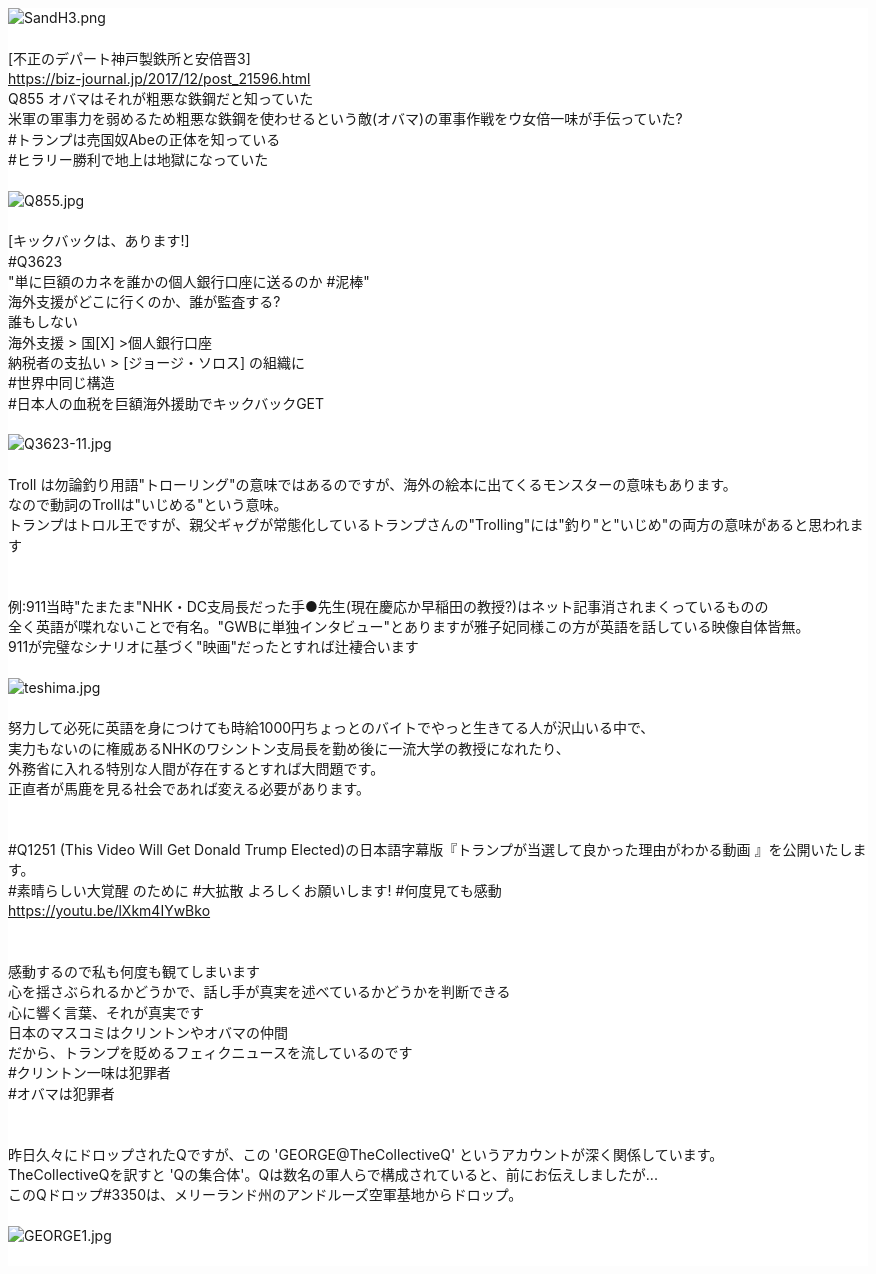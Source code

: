 <img src="../image/SandH3.png" alt="SandH3.png"><br>
<br>
[不正のデパート神戸製鉄所と安倍晋3]<br>
https://biz-journal.jp/2017/12/post_21596.html<br>
Q855 オバマはそれが粗悪な鉄鋼だと知っていた<br>
米軍の軍事力を弱めるため粗悪な鉄鋼を使わせるという敵(オバマ)の軍事作戦をウ女倍一味が手伝っていた?<br>
#トランプは売国奴Abeの正体を知っている<br>
#ヒラリー勝利で地上は地獄になっていた<br>
<br>
<img src="../image/Q855.jpg" alt="Q855.jpg"><br>
<br>
[キックバックは、あります!]<br>
#Q3623<br>
"単に巨額のカネを誰かの個人銀行口座に送るのか #泥棒" <br>
海外支援がどこに行くのか、誰が監査する?<br>
誰もしない<br>
海外支援 &gt; 国[X] &gt;個人銀行口座 <br>
納税者の支払い &gt; [ジョージ・ソロス] の組織に<br>
#世界中同じ構造　<br>
#日本人の血税を巨額海外援助でキックバックGET<br>
<br>
<img src="../image/Q3623-11.jpg" alt="Q3623-11.jpg"><br>
<br>
Troll は勿論釣り用語"トローリング"の意味ではあるのですが、海外の絵本に出てくるモンスターの意味もあります。<br>
なので動詞のTrollは"いじめる"という意味。<br>
トランプはトロル王ですが、親父ギャグが常態化しているトランプさんの"Trolling"には"釣り"と"いじめ"の両方の意味があると思われます<br>
<br>
<br>
例:911当時"たまたま"NHK・DC支局長だった手●先生(現在慶応か早稲田の教授?)はネット記事消されまくっているものの<br>
全く英語が喋れないことで有名。"GWBに単独インタビュー"とありますが雅子妃同様この方が英語を話している映像自体皆無。<br>
911が完璧なシナリオに基づく"映画"だったとすれば辻褄合います<br>
<br>
<img src="../image/teshima.jpg" alt="teshima.jpg"><br>
<br>
努力して必死に英語を身につけても時給1000円ちょっとのバイトでやっと生きてる人が沢山いる中で、<br>
実力もないのに権威あるNHKのワシントン支局長を勤め後に一流大学の教授になれたり、<br>
外務省に入れる特別な人間が存在するとすれば大問題です。<br>
正直者が馬鹿を見る社会であれば変える必要があります。<br>
<br>
<br>
#Q1251 (This Video Will Get Donald Trump Elected)の日本語字幕版『トランプが当選して良かった理由がわかる動画 』を公開いたします。<br>
#素晴らしい大覚醒 のために #大拡散 よろしくお願いします! #何度見ても感動 <br>
<a href="https://youtu.be/lXkm4IYwBko"><span class="s2">https://youtu.be/lXkm4IYwBko</span></a> <br>
<br>
<br>
感動するので私も何度も観てしまいます<br>
心を揺さぶられるかどうかで、話し手が真実を述べているかどうかを判断できる<br>
心に響く言葉、それが真実です<br>
日本のマスコミはクリントンやオバマの仲間<br>
だから、トランプを貶めるフェィクニュースを流しているのです<br>
#クリントン一味は犯罪者<br>
#オバマは犯罪者<br>
<br>
<br>
昨日久々にドロップされたQですが、この 'GEORGE@TheCollectiveQ' というアカウントが深く関係しています。<br>
TheCollectiveQを訳すと 'Qの集合体'。Qは数名の軍人らで構成されていると、前にお伝えしましたが...<br>
このQドロップ#3350は、メリーランド州のアンドルーズ空軍基地からドロップ。<br>
<br>
<img src="../image/GEORGE1.jpg" alt="GEORGE1.jpg"><br>
<br>